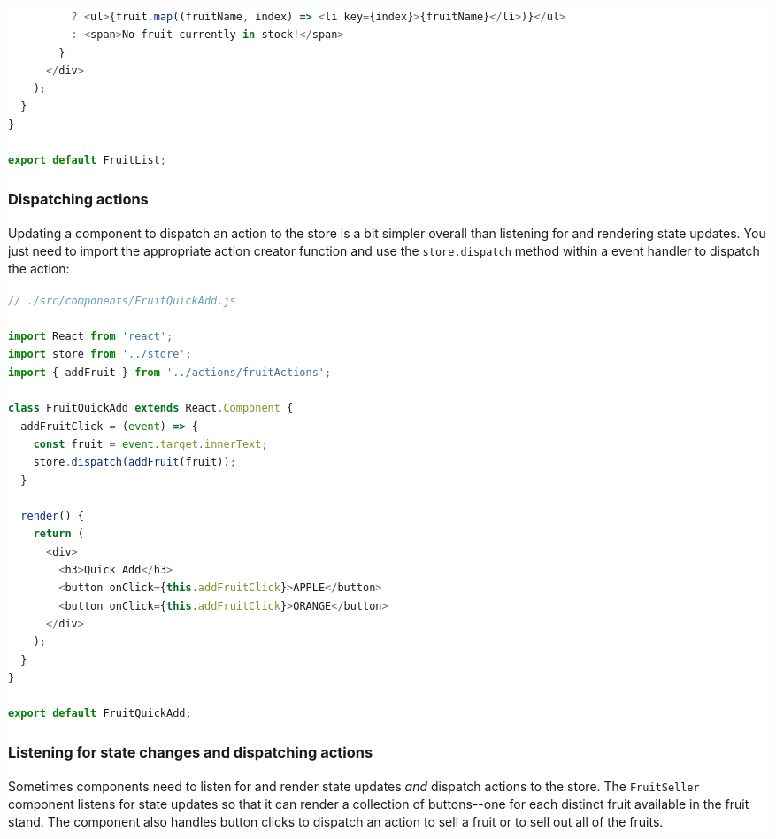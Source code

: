 ```js
          ? <ul>{fruit.map((fruitName, index) => <li key={index}>{fruitName}</li>)}</ul>
          : <span>No fruit currently in stock!</span>
        }
      </div>
    );
  }
}

export default FruitList;
```

### Dispatching actions

Updating a component to dispatch an action to the store is a bit simpler overall
than listening for and rendering state updates. You just need to import the
appropriate action creator function and use the `store.dispatch` method within a
event handler to dispatch the action:

```js
// ./src/components/FruitQuickAdd.js

import React from 'react';
import store from '../store';
import { addFruit } from '../actions/fruitActions';

class FruitQuickAdd extends React.Component {
  addFruitClick = (event) => {
    const fruit = event.target.innerText;
    store.dispatch(addFruit(fruit));
  }

  render() {
    return (
      <div>
        <h3>Quick Add</h3>
        <button onClick={this.addFruitClick}>APPLE</button>
        <button onClick={this.addFruitClick}>ORANGE</button>
      </div>  
    );
  }
}

export default FruitQuickAdd;
```

### Listening for state changes and dispatching actions

Sometimes components need to listen for and render state updates _and_ dispatch
actions to the store. The `FruitSeller` component listens for state updates so
that it can render a collection of buttons--one for each distinct fruit
available in the fruit stand. The component also handles button clicks to
dispatch an action to sell a fruit or to sell out all of the fruits.
